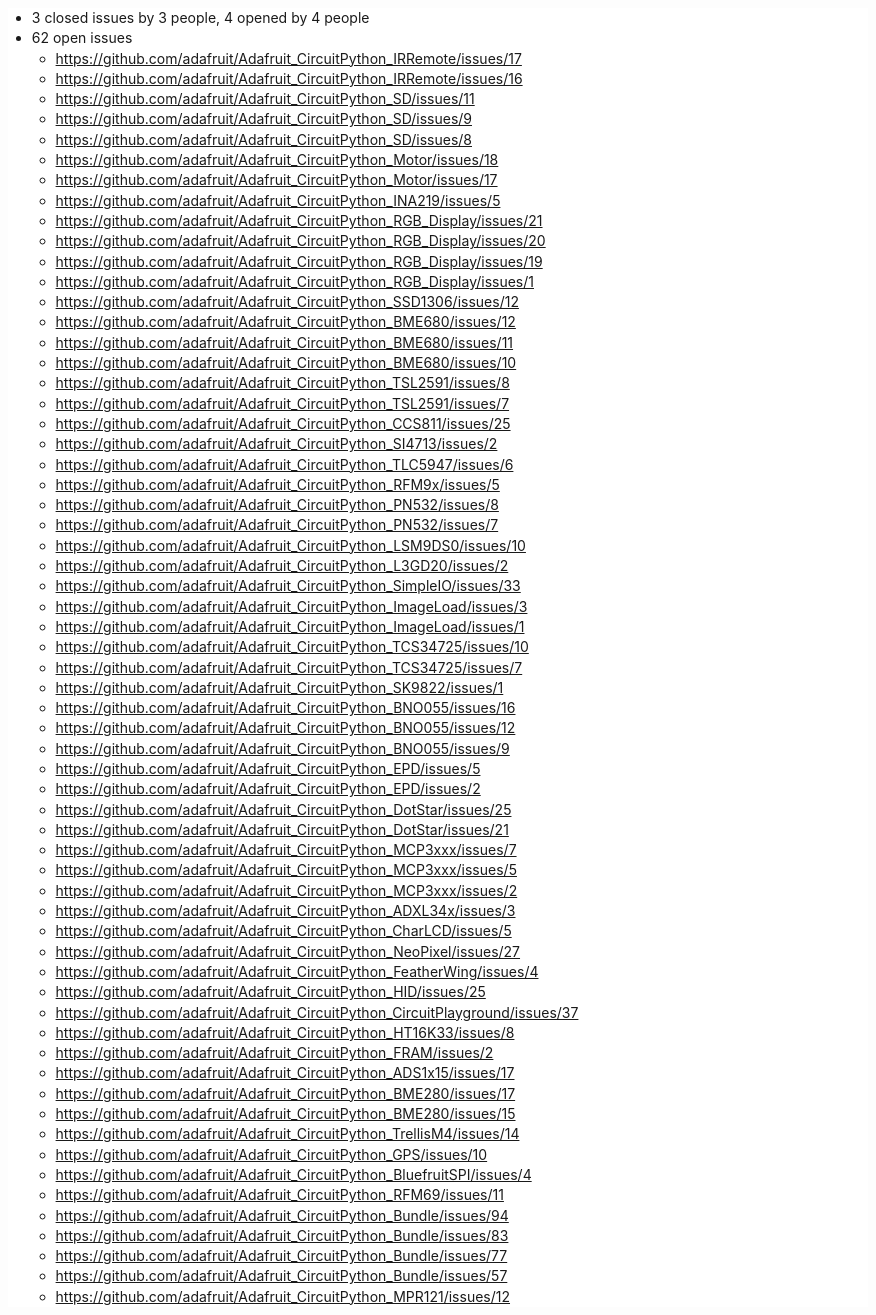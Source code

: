 * 3 closed issues by 3 people, 4 opened by 4 people
* 62 open issues
  * https://github.com/adafruit/Adafruit_CircuitPython_IRRemote/issues/17
  * https://github.com/adafruit/Adafruit_CircuitPython_IRRemote/issues/16
  * https://github.com/adafruit/Adafruit_CircuitPython_SD/issues/11
  * https://github.com/adafruit/Adafruit_CircuitPython_SD/issues/9
  * https://github.com/adafruit/Adafruit_CircuitPython_SD/issues/8
  * https://github.com/adafruit/Adafruit_CircuitPython_Motor/issues/18
  * https://github.com/adafruit/Adafruit_CircuitPython_Motor/issues/17
  * https://github.com/adafruit/Adafruit_CircuitPython_INA219/issues/5
  * https://github.com/adafruit/Adafruit_CircuitPython_RGB_Display/issues/21
  * https://github.com/adafruit/Adafruit_CircuitPython_RGB_Display/issues/20
  * https://github.com/adafruit/Adafruit_CircuitPython_RGB_Display/issues/19
  * https://github.com/adafruit/Adafruit_CircuitPython_RGB_Display/issues/1
  * https://github.com/adafruit/Adafruit_CircuitPython_SSD1306/issues/12
  * https://github.com/adafruit/Adafruit_CircuitPython_BME680/issues/12
  * https://github.com/adafruit/Adafruit_CircuitPython_BME680/issues/11
  * https://github.com/adafruit/Adafruit_CircuitPython_BME680/issues/10
  * https://github.com/adafruit/Adafruit_CircuitPython_TSL2591/issues/8
  * https://github.com/adafruit/Adafruit_CircuitPython_TSL2591/issues/7
  * https://github.com/adafruit/Adafruit_CircuitPython_CCS811/issues/25
  * https://github.com/adafruit/Adafruit_CircuitPython_SI4713/issues/2
  * https://github.com/adafruit/Adafruit_CircuitPython_TLC5947/issues/6
  * https://github.com/adafruit/Adafruit_CircuitPython_RFM9x/issues/5
  * https://github.com/adafruit/Adafruit_CircuitPython_PN532/issues/8
  * https://github.com/adafruit/Adafruit_CircuitPython_PN532/issues/7
  * https://github.com/adafruit/Adafruit_CircuitPython_LSM9DS0/issues/10
  * https://github.com/adafruit/Adafruit_CircuitPython_L3GD20/issues/2
  * https://github.com/adafruit/Adafruit_CircuitPython_SimpleIO/issues/33
  * https://github.com/adafruit/Adafruit_CircuitPython_ImageLoad/issues/3
  * https://github.com/adafruit/Adafruit_CircuitPython_ImageLoad/issues/1
  * https://github.com/adafruit/Adafruit_CircuitPython_TCS34725/issues/10
  * https://github.com/adafruit/Adafruit_CircuitPython_TCS34725/issues/7
  * https://github.com/adafruit/Adafruit_CircuitPython_SK9822/issues/1
  * https://github.com/adafruit/Adafruit_CircuitPython_BNO055/issues/16
  * https://github.com/adafruit/Adafruit_CircuitPython_BNO055/issues/12
  * https://github.com/adafruit/Adafruit_CircuitPython_BNO055/issues/9
  * https://github.com/adafruit/Adafruit_CircuitPython_EPD/issues/5
  * https://github.com/adafruit/Adafruit_CircuitPython_EPD/issues/2
  * https://github.com/adafruit/Adafruit_CircuitPython_DotStar/issues/25
  * https://github.com/adafruit/Adafruit_CircuitPython_DotStar/issues/21
  * https://github.com/adafruit/Adafruit_CircuitPython_MCP3xxx/issues/7
  * https://github.com/adafruit/Adafruit_CircuitPython_MCP3xxx/issues/5
  * https://github.com/adafruit/Adafruit_CircuitPython_MCP3xxx/issues/2
  * https://github.com/adafruit/Adafruit_CircuitPython_ADXL34x/issues/3
  * https://github.com/adafruit/Adafruit_CircuitPython_CharLCD/issues/5
  * https://github.com/adafruit/Adafruit_CircuitPython_NeoPixel/issues/27
  * https://github.com/adafruit/Adafruit_CircuitPython_FeatherWing/issues/4
  * https://github.com/adafruit/Adafruit_CircuitPython_HID/issues/25
  * https://github.com/adafruit/Adafruit_CircuitPython_CircuitPlayground/issues/37
  * https://github.com/adafruit/Adafruit_CircuitPython_HT16K33/issues/8
  * https://github.com/adafruit/Adafruit_CircuitPython_FRAM/issues/2
  * https://github.com/adafruit/Adafruit_CircuitPython_ADS1x15/issues/17
  * https://github.com/adafruit/Adafruit_CircuitPython_BME280/issues/17
  * https://github.com/adafruit/Adafruit_CircuitPython_BME280/issues/15
  * https://github.com/adafruit/Adafruit_CircuitPython_TrellisM4/issues/14
  * https://github.com/adafruit/Adafruit_CircuitPython_GPS/issues/10
  * https://github.com/adafruit/Adafruit_CircuitPython_BluefruitSPI/issues/4
  * https://github.com/adafruit/Adafruit_CircuitPython_RFM69/issues/11
  * https://github.com/adafruit/Adafruit_CircuitPython_Bundle/issues/94
  * https://github.com/adafruit/Adafruit_CircuitPython_Bundle/issues/83
  * https://github.com/adafruit/Adafruit_CircuitPython_Bundle/issues/77
  * https://github.com/adafruit/Adafruit_CircuitPython_Bundle/issues/57
  * https://github.com/adafruit/Adafruit_CircuitPython_MPR121/issues/12